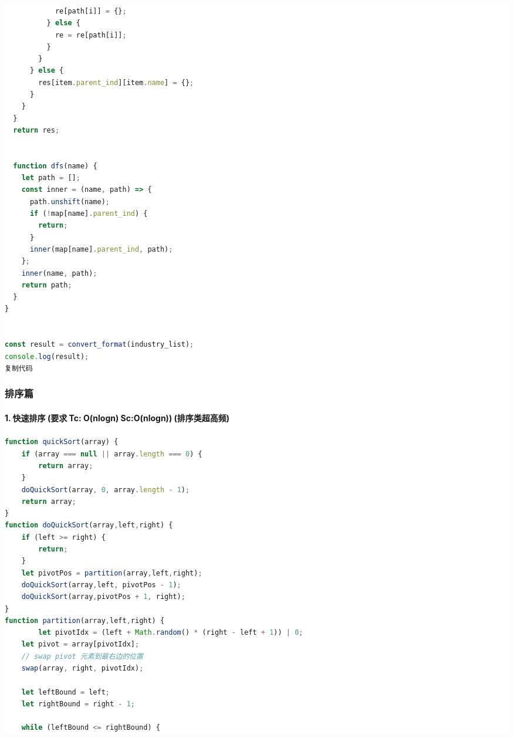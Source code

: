 ```js
            re[path[i]] = {};
          } else {
            re = re[path[i]];
          }
        }
      } else {
        res[item.parent_ind][item.name] = {};
      }
    }
  }
  return res;


  function dfs(name) {
    let path = [];
    const inner = (name, path) => {
      path.unshift(name);
      if (!map[name].parent_ind) {
        return;
      }
      inner(map[name].parent_ind, path);
    };
    inner(name, path);
    return path;
  }
}


const result = convert_format(industry_list);
console.log(result);
复制代码
```

### 排序篇

#### 1. 快速排序 (要求 Tc: O(nlogn) Sc:O(nlogn)) (排序类超高频)

```js
function quickSort(array) {
    if (array === null || array.length === 0) {
        return array;
    }
    doQuickSort(array, 0, array.length - 1);
    return array;
}
function doQuickSort(array,left,right) {
    if (left >= right) {
        return;
    }
    let pivotPos = partition(array,left,right);
    doQuickSort(array,left, pivotPos - 1);
    doQuickSort(array,pivotPos + 1, right);
}
function partition(array,left,right) {
        let pivotIdx = (left + Math.random() * (right - left + 1)) | 0;
	let pivot = array[pivotIdx];
	// swap pivot 元素到最右边的位置
	swap(array, right, pivotIdx);

	let leftBound = left;
	let rightBound = right - 1;

	while (leftBound <= rightBound) {
```